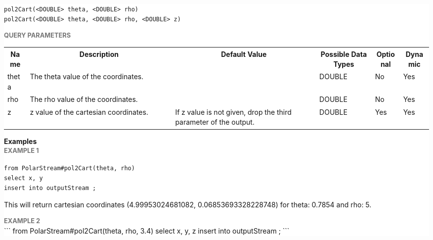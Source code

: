```
pol2Cart(<DOUBLE> theta, <DOUBLE> rho)
pol2Cart(<DOUBLE> theta, <DOUBLE> rho, <DOUBLE> z)
```

<span id="query-parameters" class="md-typeset" style="display: block; color: rgba(0, 0, 0, 0.54); font-size: 12.8px; font-weight: bold;">QUERY PARAMETERS</span>
<table>
    <tr>
        <th>Name</th>
        <th style="min-width: 20em">Description</th>
        <th>Default Value</th>
        <th>Possible Data Types</th>
        <th>Optional</th>
        <th>Dynamic</th>
    </tr>
    <tr>
        <td style="vertical-align: top">theta</td>
        <td style="vertical-align: top; word-wrap: break-word"><p style="word-wrap: break-word;margin: 0;">The theta value of the coordinates.</p></td>
        <td style="vertical-align: top"></td>
        <td style="vertical-align: top">DOUBLE</td>
        <td style="vertical-align: top">No</td>
        <td style="vertical-align: top">Yes</td>
    </tr>
    <tr>
        <td style="vertical-align: top">rho</td>
        <td style="vertical-align: top; word-wrap: break-word"><p style="word-wrap: break-word;margin: 0;">The rho value of the coordinates.</p></td>
        <td style="vertical-align: top"></td>
        <td style="vertical-align: top">DOUBLE</td>
        <td style="vertical-align: top">No</td>
        <td style="vertical-align: top">Yes</td>
    </tr>
    <tr>
        <td style="vertical-align: top">z</td>
        <td style="vertical-align: top; word-wrap: break-word"><p style="word-wrap: break-word;margin: 0;">z value of the cartesian coordinates.</p></td>
        <td style="vertical-align: top">If z value is not given, drop the third parameter of the output.</td>
        <td style="vertical-align: top">DOUBLE</td>
        <td style="vertical-align: top">Yes</td>
        <td style="vertical-align: top">Yes</td>
    </tr>
</table>

<span id="examples" class="md-typeset" style="display: block; font-weight: bold;">Examples</span>
<span id="example-1" class="md-typeset" style="display: block; color: rgba(0, 0, 0, 0.54); font-size: 12.8px; font-weight: bold;">EXAMPLE 1</span>
```
from PolarStream#pol2Cart(theta, rho)
select x, y 
insert into outputStream ;
```
<p></p>
<p style="word-wrap: break-word;margin: 0;">This will return cartesian coordinates (4.99953024681082, 0.06853693328228748) for theta: 0.7854 and rho: 5.</p>
<p></p>
<span id="example-2" class="md-typeset" style="display: block; color: rgba(0, 0, 0, 0.54); font-size: 12.8px; font-weight: bold;">EXAMPLE 2</span>
```
from PolarStream#pol2Cart(theta, rho, 3.4)
select x, y, z 
insert into outputStream ;
```
<p></p>